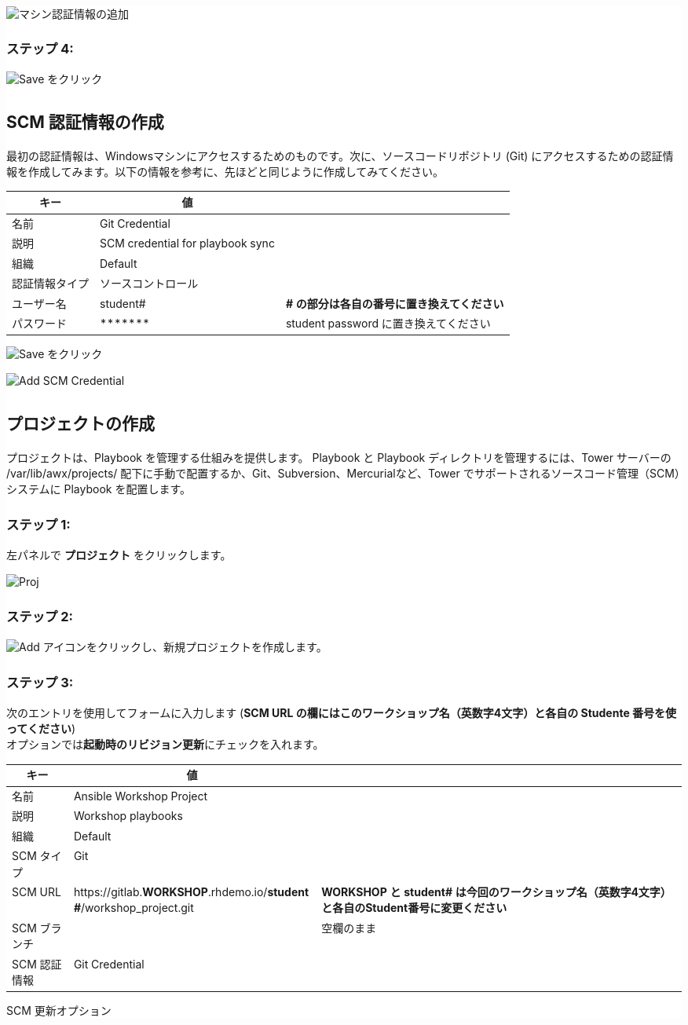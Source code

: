 ![マシン認証情報の追加](images/1-tower-add-machine-credential.ja.jpg)  

### ステップ 4:  

![Save](images/at_save.ja.jpg) をクリック    

## SCM 認証情報の作成  

最初の認証情報は、Windowsマシンにアクセスするためのものです。次に、ソースコードリポジトリ (Git) にアクセスするための認証情報を作成してみます。以下の情報を参考に、先ほどと同じように作成してみてください。  

| キー          | 値                            |                                            |  
|--------------|----------------------------------|--------------------------------------------|  
| 名前         | Git Credential                   |                                            |  
| 説明  | SCM credential for playbook sync |                                            |  
| 組織 | Default                          |                                            |  
| 認証情報タイプ | ソースコントロール                   |                                            |  
| ユーザー名     | student#                         |  **# の部分は各自の番号に置き換えてください**    |  
| パスワード     | *******                          | student password に置き換えてください |  

![Save](images/at_save.ja.jpg) をクリック    

![Add SCM Credential](images/1-tower-add-scm-credential.ja.jpg)  

## プロジェクトの作成   

プロジェクトは、Playbook を管理する仕組みを提供します。 Playbook と Playbook ディレクトリを管理するには、Tower サーバーの /var/lib/awx/projects/ 配下に手動で配置するか、Git、Subversion、Mercurialなど、Tower でサポートされるソースコード管理（SCM）システムに Playbook を配置します。  

### ステップ 1:  

左パネルで **プロジェクト** をクリックします。  

![Proj](images/1-tower-project.ja.jpg)  

### ステップ 2:  

![Add](images/add.ja.jpg) アイコンをクリックし、新規プロジェクトを作成します。  

### ステップ 3:  

次のエントリを使用してフォームに入力します (**SCM URL の欄にはこのワークショップ名（英数字4文字）と各自の Studente 番号を使ってください**)  
オプションでは**起動時のリビジョン更新**にチェックを入れます。  

| キー            | 値                                                                   |                                                   |  
|----------------|-------------------------------------------------------------------------|---------------------------------------------------|  
| 名前           | Ansible Workshop Project                                                |                                                   |  
| 説明    | Workshop playbooks                                                      |                                                   |  
| 組織   | Default                                                                 |                                                   |  
| SCM タイプ       | Git                                                                     |                                                   |  
| SCM URL        | https://gitlab.**WORKSHOP**.rhdemo.io/**student#**/workshop_project.git | **WORKSHOP と student# は今回のワークショップ名（英数字4文字）と各自のStudent番号に変更ください** |  
| SCM ブランチ     |                                                                         | 空欄のまま                               |  
| SCM 認証情報 | Git Credential                                                          |                                                   |  
SCM 更新オプション  